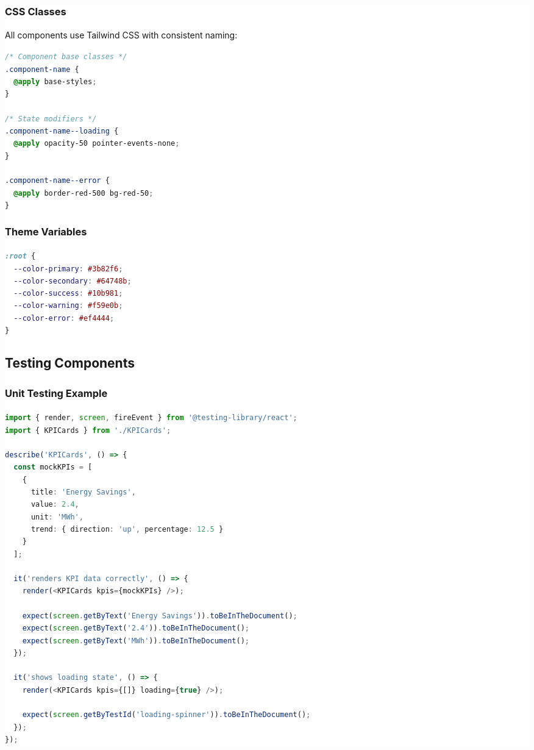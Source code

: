 ### CSS Classes
All components use Tailwind CSS with consistent naming:

```css
/* Component base classes */
.component-name {
  @apply base-styles;
}

/* State modifiers */
.component-name--loading {
  @apply opacity-50 pointer-events-none;
}

.component-name--error {
  @apply border-red-500 bg-red-50;
}
```

### Theme Variables
```css
:root {
  --color-primary: #3b82f6;
  --color-secondary: #64748b;
  --color-success: #10b981;
  --color-warning: #f59e0b;
  --color-error: #ef4444;
}
```

## Testing Components

### Unit Testing Example
```typescript
import { render, screen, fireEvent } from '@testing-library/react';
import { KPICards } from './KPICards';

describe('KPICards', () => {
  const mockKPIs = [
    {
      title: 'Energy Savings',
      value: 2.4,
      unit: 'MWh',
      trend: { direction: 'up', percentage: 12.5 }
    }
  ];

  it('renders KPI data correctly', () => {
    render(<KPICards kpis={mockKPIs} />);
    
    expect(screen.getByText('Energy Savings')).toBeInTheDocument();
    expect(screen.getByText('2.4')).toBeInTheDocument();
    expect(screen.getByText('MWh')).toBeInTheDocument();
  });

  it('shows loading state', () => {
    render(<KPICards kpis={[]} loading={true} />);
    
    expect(screen.getByTestId('loading-spinner')).toBeInTheDocument();
  });
});
```
